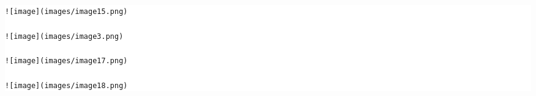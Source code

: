     ![image](images/image15.png)

    ![image](images/image3.png)

    ![image](images/image17.png)

    ![image](images/image18.png)
